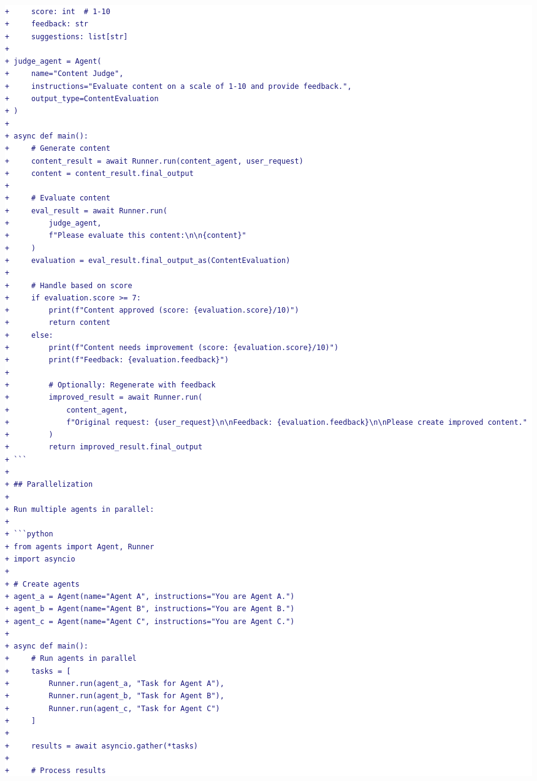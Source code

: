 ```diff
+     score: int  # 1-10
+     feedback: str
+     suggestions: list[str]
+ 
+ judge_agent = Agent(
+     name="Content Judge",
+     instructions="Evaluate content on a scale of 1-10 and provide feedback.",
+     output_type=ContentEvaluation
+ )
+ 
+ async def main():
+     # Generate content
+     content_result = await Runner.run(content_agent, user_request)
+     content = content_result.final_output
+     
+     # Evaluate content
+     eval_result = await Runner.run(
+         judge_agent,
+         f"Please evaluate this content:\n\n{content}"
+     )
+     evaluation = eval_result.final_output_as(ContentEvaluation)
+     
+     # Handle based on score
+     if evaluation.score >= 7:
+         print(f"Content approved (score: {evaluation.score}/10)")
+         return content
+     else:
+         print(f"Content needs improvement (score: {evaluation.score}/10)")
+         print(f"Feedback: {evaluation.feedback}")
+         
+         # Optionally: Regenerate with feedback
+         improved_result = await Runner.run(
+             content_agent,
+             f"Original request: {user_request}\n\nFeedback: {evaluation.feedback}\n\nPlease create improved content."
+         )
+         return improved_result.final_output
+ ```
+ 
+ ## Parallelization
+ 
+ Run multiple agents in parallel:
+ 
+ ```python
+ from agents import Agent, Runner
+ import asyncio
+ 
+ # Create agents
+ agent_a = Agent(name="Agent A", instructions="You are Agent A.")
+ agent_b = Agent(name="Agent B", instructions="You are Agent B.")
+ agent_c = Agent(name="Agent C", instructions="You are Agent C.")
+ 
+ async def main():
+     # Run agents in parallel
+     tasks = [
+         Runner.run(agent_a, "Task for Agent A"),
+         Runner.run(agent_b, "Task for Agent B"),
+         Runner.run(agent_c, "Task for Agent C")
+     ]
+     
+     results = await asyncio.gather(*tasks)
+     
+     # Process results
```